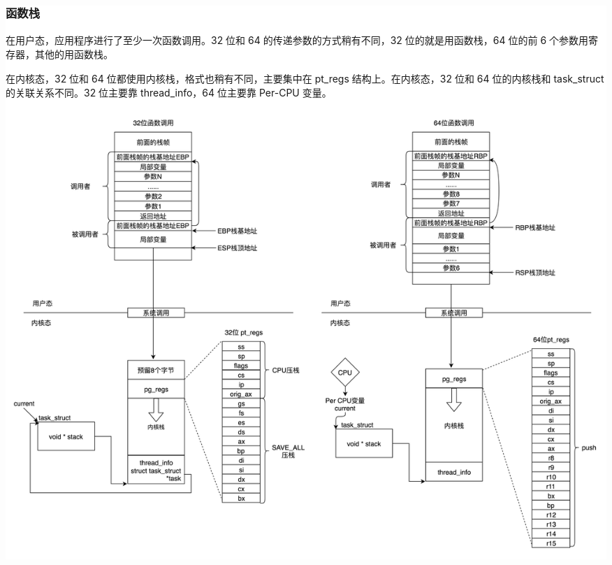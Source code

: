 
### 函数栈



在用户态，应用程序进行了至少一次函数调用。32 位和 64 的传递参数的方式稍有不同，32 位的就是用函数栈，64 位的前 6 个参数用寄存器，其他的用函数栈。

在内核态，32 位和 64 位都使用内核栈，格式也稍有不同，主要集中在 pt_regs 结构上。在内核态，32 位和 64 位的内核栈和 task_struct 的关联关系不同。32 位主要靠 thread_info，64 位主要靠 Per-CPU 变量。

![process_stack.jpeg](process_stack.jpeg)
